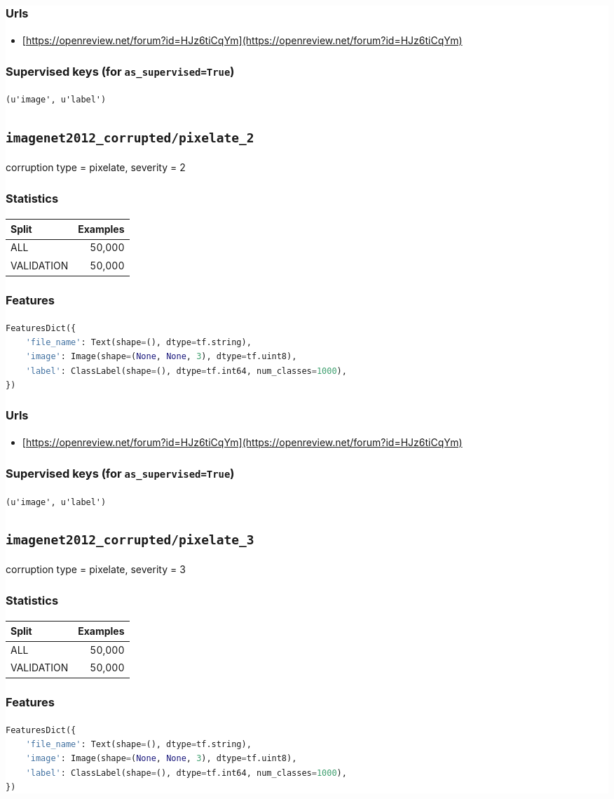 ### Urls

*   [https://openreview.net/forum?id=HJz6tiCqYm](https://openreview.net/forum?id=HJz6tiCqYm)

### Supervised keys (for `as_supervised=True`)

`(u'image', u'label')`

## `imagenet2012_corrupted/pixelate_2`

corruption type = pixelate, severity = 2

### Statistics

Split      | Examples
:--------- | -------:
ALL        | 50,000
VALIDATION | 50,000

### Features

```python
FeaturesDict({
    'file_name': Text(shape=(), dtype=tf.string),
    'image': Image(shape=(None, None, 3), dtype=tf.uint8),
    'label': ClassLabel(shape=(), dtype=tf.int64, num_classes=1000),
})
```

### Urls

*   [https://openreview.net/forum?id=HJz6tiCqYm](https://openreview.net/forum?id=HJz6tiCqYm)

### Supervised keys (for `as_supervised=True`)

`(u'image', u'label')`

## `imagenet2012_corrupted/pixelate_3`

corruption type = pixelate, severity = 3

### Statistics

Split      | Examples
:--------- | -------:
ALL        | 50,000
VALIDATION | 50,000

### Features

```python
FeaturesDict({
    'file_name': Text(shape=(), dtype=tf.string),
    'image': Image(shape=(None, None, 3), dtype=tf.uint8),
    'label': ClassLabel(shape=(), dtype=tf.int64, num_classes=1000),
})
```
